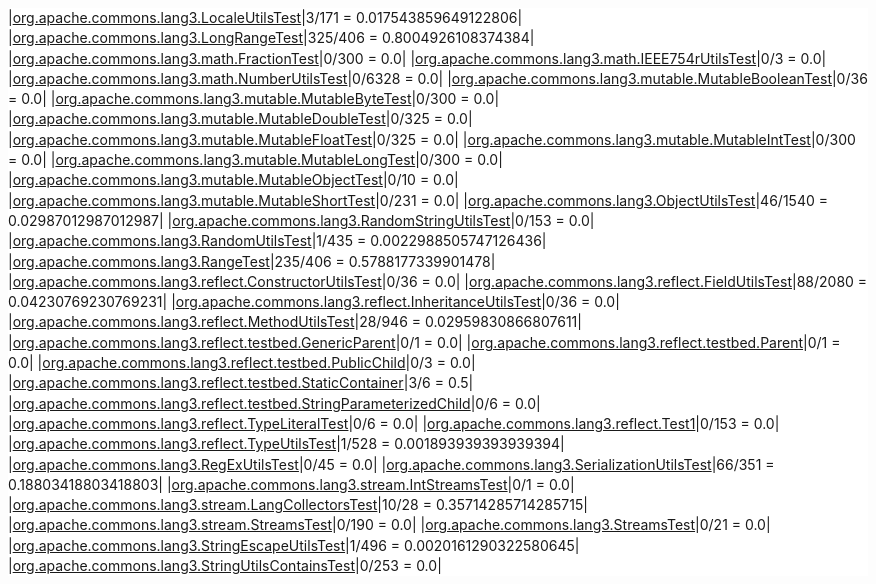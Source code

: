 |[org.apache.commons.lang3.LocaleUtilsTest](./graphs/org.apache.commons.lang3.LocaleUtilsTest.dot)|3/171 = 0.017543859649122806|
|[org.apache.commons.lang3.LongRangeTest](./graphs/org.apache.commons.lang3.LongRangeTest.dot)|325/406 = 0.8004926108374384|
|[org.apache.commons.lang3.math.FractionTest](./graphs/org.apache.commons.lang3.math.FractionTest.dot)|0/300 = 0.0|
|[org.apache.commons.lang3.math.IEEE754rUtilsTest](./graphs/org.apache.commons.lang3.math.IEEE754rUtilsTest.dot)|0/3 = 0.0|
|[org.apache.commons.lang3.math.NumberUtilsTest](./graphs/org.apache.commons.lang3.math.NumberUtilsTest.dot)|0/6328 = 0.0|
|[org.apache.commons.lang3.mutable.MutableBooleanTest](./graphs/org.apache.commons.lang3.mutable.MutableBooleanTest.dot)|0/36 = 0.0|
|[org.apache.commons.lang3.mutable.MutableByteTest](./graphs/org.apache.commons.lang3.mutable.MutableByteTest.dot)|0/300 = 0.0|
|[org.apache.commons.lang3.mutable.MutableDoubleTest](./graphs/org.apache.commons.lang3.mutable.MutableDoubleTest.dot)|0/325 = 0.0|
|[org.apache.commons.lang3.mutable.MutableFloatTest](./graphs/org.apache.commons.lang3.mutable.MutableFloatTest.dot)|0/325 = 0.0|
|[org.apache.commons.lang3.mutable.MutableIntTest](./graphs/org.apache.commons.lang3.mutable.MutableIntTest.dot)|0/300 = 0.0|
|[org.apache.commons.lang3.mutable.MutableLongTest](./graphs/org.apache.commons.lang3.mutable.MutableLongTest.dot)|0/300 = 0.0|
|[org.apache.commons.lang3.mutable.MutableObjectTest](./graphs/org.apache.commons.lang3.mutable.MutableObjectTest.dot)|0/10 = 0.0|
|[org.apache.commons.lang3.mutable.MutableShortTest](./graphs/org.apache.commons.lang3.mutable.MutableShortTest.dot)|0/231 = 0.0|
|[org.apache.commons.lang3.ObjectUtilsTest](./graphs/org.apache.commons.lang3.ObjectUtilsTest.dot)|46/1540 = 0.02987012987012987|
|[org.apache.commons.lang3.RandomStringUtilsTest](./graphs/org.apache.commons.lang3.RandomStringUtilsTest.dot)|0/153 = 0.0|
|[org.apache.commons.lang3.RandomUtilsTest](./graphs/org.apache.commons.lang3.RandomUtilsTest.dot)|1/435 = 0.0022988505747126436|
|[org.apache.commons.lang3.RangeTest](./graphs/org.apache.commons.lang3.RangeTest.dot)|235/406 = 0.5788177339901478|
|[org.apache.commons.lang3.reflect.ConstructorUtilsTest](./graphs/org.apache.commons.lang3.reflect.ConstructorUtilsTest.dot)|0/36 = 0.0|
|[org.apache.commons.lang3.reflect.FieldUtilsTest](./graphs/org.apache.commons.lang3.reflect.FieldUtilsTest.dot)|88/2080 = 0.04230769230769231|
|[org.apache.commons.lang3.reflect.InheritanceUtilsTest](./graphs/org.apache.commons.lang3.reflect.InheritanceUtilsTest.dot)|0/36 = 0.0|
|[org.apache.commons.lang3.reflect.MethodUtilsTest](./graphs/org.apache.commons.lang3.reflect.MethodUtilsTest.dot)|28/946 = 0.02959830866807611|
|[org.apache.commons.lang3.reflect.testbed.GenericParent](./graphs/org.apache.commons.lang3.reflect.testbed.GenericParent.dot)|0/1 = 0.0|
|[org.apache.commons.lang3.reflect.testbed.Parent](./graphs/org.apache.commons.lang3.reflect.testbed.Parent.dot)|0/1 = 0.0|
|[org.apache.commons.lang3.reflect.testbed.PublicChild](./graphs/org.apache.commons.lang3.reflect.testbed.PublicChild.dot)|0/3 = 0.0|
|[org.apache.commons.lang3.reflect.testbed.StaticContainer](./graphs/org.apache.commons.lang3.reflect.testbed.StaticContainer.dot)|3/6 = 0.5|
|[org.apache.commons.lang3.reflect.testbed.StringParameterizedChild](./graphs/org.apache.commons.lang3.reflect.testbed.StringParameterizedChild.dot)|0/6 = 0.0|
|[org.apache.commons.lang3.reflect.TypeLiteralTest](./graphs/org.apache.commons.lang3.reflect.TypeLiteralTest.dot)|0/6 = 0.0|
|[org.apache.commons.lang3.reflect.Test1](./graphs/org.apache.commons.lang3.reflect.Test1.dot)|0/153 = 0.0|
|[org.apache.commons.lang3.reflect.TypeUtilsTest](./graphs/org.apache.commons.lang3.reflect.TypeUtilsTest.dot)|1/528 = 0.001893939393939394|
|[org.apache.commons.lang3.RegExUtilsTest](./graphs/org.apache.commons.lang3.RegExUtilsTest.dot)|0/45 = 0.0|
|[org.apache.commons.lang3.SerializationUtilsTest](./graphs/org.apache.commons.lang3.SerializationUtilsTest.dot)|66/351 = 0.18803418803418803|
|[org.apache.commons.lang3.stream.IntStreamsTest](./graphs/org.apache.commons.lang3.stream.IntStreamsTest.dot)|0/1 = 0.0|
|[org.apache.commons.lang3.stream.LangCollectorsTest](./graphs/org.apache.commons.lang3.stream.LangCollectorsTest.dot)|10/28 = 0.35714285714285715|
|[org.apache.commons.lang3.stream.StreamsTest](./graphs/org.apache.commons.lang3.stream.StreamsTest.dot)|0/190 = 0.0|
|[org.apache.commons.lang3.StreamsTest](./graphs/org.apache.commons.lang3.StreamsTest.dot)|0/21 = 0.0|
|[org.apache.commons.lang3.StringEscapeUtilsTest](./graphs/org.apache.commons.lang3.StringEscapeUtilsTest.dot)|1/496 = 0.0020161290322580645|
|[org.apache.commons.lang3.StringUtilsContainsTest](./graphs/org.apache.commons.lang3.StringUtilsContainsTest.dot)|0/253 = 0.0|